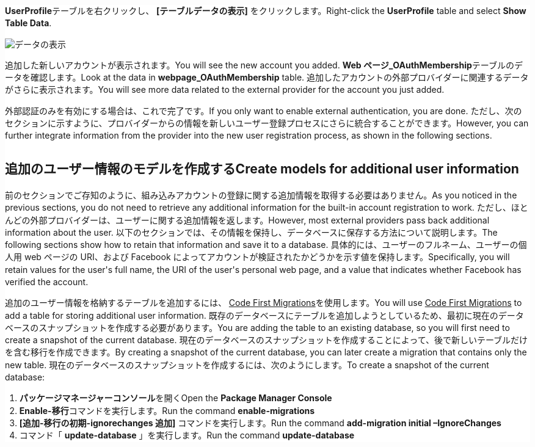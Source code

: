 <span data-ttu-id="5c710-195">**UserProfile**テーブルを右クリックし、 **[テーブルデータの表示]** をクリックします。</span><span class="sxs-lookup"><span data-stu-id="5c710-195">Right-click the **UserProfile** table and select **Show Table Data**.</span></span>

![データの表示](using-oauth-providers-with-mvc/_static/image11.png)

<span data-ttu-id="5c710-197">追加した新しいアカウントが表示されます。</span><span class="sxs-lookup"><span data-stu-id="5c710-197">You will see the new account you added.</span></span> <span data-ttu-id="5c710-198">**Web ページ\_OAuthMembership**テーブルのデータを確認します。</span><span class="sxs-lookup"><span data-stu-id="5c710-198">Look at the data in **webpage\_OAuthMembership** table.</span></span> <span data-ttu-id="5c710-199">追加したアカウントの外部プロバイダーに関連するデータがさらに表示されます。</span><span class="sxs-lookup"><span data-stu-id="5c710-199">You will see more data related to the external provider for the account you just added.</span></span>

<span data-ttu-id="5c710-200">外部認証のみを有効にする場合は、これで完了です。</span><span class="sxs-lookup"><span data-stu-id="5c710-200">If you only want to enable external authentication, you are done.</span></span> <span data-ttu-id="5c710-201">ただし、次のセクションに示すように、プロバイダーからの情報を新しいユーザー登録プロセスにさらに統合することができます。</span><span class="sxs-lookup"><span data-stu-id="5c710-201">However, you can further integrate information from the provider into the new user registration process, as shown in the following sections.</span></span>

## <a name="create-models-for-additional-user-information"></a><span data-ttu-id="5c710-202">追加のユーザー情報のモデルを作成する</span><span class="sxs-lookup"><span data-stu-id="5c710-202">Create models for additional user information</span></span>

<span data-ttu-id="5c710-203">前のセクションでご存知のように、組み込みアカウントの登録に関する追加情報を取得する必要はありません。</span><span class="sxs-lookup"><span data-stu-id="5c710-203">As you noticed in the previous sections, you do not need to retrieve any additional information for the built-in account registration to work.</span></span> <span data-ttu-id="5c710-204">ただし、ほとんどの外部プロバイダーは、ユーザーに関する追加情報を返します。</span><span class="sxs-lookup"><span data-stu-id="5c710-204">However, most external providers pass back additional information about the user.</span></span> <span data-ttu-id="5c710-205">以下のセクションでは、その情報を保持し、データベースに保存する方法について説明します。</span><span class="sxs-lookup"><span data-stu-id="5c710-205">The following sections show how to retain that information and save it to a database.</span></span> <span data-ttu-id="5c710-206">具体的には、ユーザーのフルネーム、ユーザーの個人用 web ページの URI、および Facebook によってアカウントが検証されたかどうかを示す値を保持します。</span><span class="sxs-lookup"><span data-stu-id="5c710-206">Specifically, you will retain values for the user's full name, the URI of the user's personal web page, and a value that indicates whether Facebook has verified the account.</span></span>

<span data-ttu-id="5c710-207">追加のユーザー情報を格納するテーブルを追加するには、 [Code First Migrations](https://msdn.microsoft.com/data/jj591621)を使用します。</span><span class="sxs-lookup"><span data-stu-id="5c710-207">You will use [Code First Migrations](https://msdn.microsoft.com/data/jj591621) to add a table for storing additional user information.</span></span> <span data-ttu-id="5c710-208">既存のデータベースにテーブルを追加しようとしているため、最初に現在のデータベースのスナップショットを作成する必要があります。</span><span class="sxs-lookup"><span data-stu-id="5c710-208">You are adding the table to an existing database, so you will first need to create a snapshot of the current database.</span></span> <span data-ttu-id="5c710-209">現在のデータベースのスナップショットを作成することによって、後で新しいテーブルだけを含む移行を作成できます。</span><span class="sxs-lookup"><span data-stu-id="5c710-209">By creating a snapshot of the current database, you can later create a migration that contains only the new table.</span></span> <span data-ttu-id="5c710-210">現在のデータベースのスナップショットを作成するには、次のようにします。</span><span class="sxs-lookup"><span data-stu-id="5c710-210">To create a snapshot of the current database:</span></span>

1. <span data-ttu-id="5c710-211">**パッケージマネージャーコンソール**を開く</span><span class="sxs-lookup"><span data-stu-id="5c710-211">Open the **Package Manager Console**</span></span>
2. <span data-ttu-id="5c710-212">**Enable-移行**コマンドを実行します。</span><span class="sxs-lookup"><span data-stu-id="5c710-212">Run the command **enable-migrations**</span></span>
3. <span data-ttu-id="5c710-213">**[追加-移行の初期-ignorechanges 追加]** コマンドを実行します。</span><span class="sxs-lookup"><span data-stu-id="5c710-213">Run the command **add-migration initial –IgnoreChanges**</span></span>
4. <span data-ttu-id="5c710-214">コマンド「 **update-database** 」を実行します。</span><span class="sxs-lookup"><span data-stu-id="5c710-214">Run the command **update-database**</span></span>

